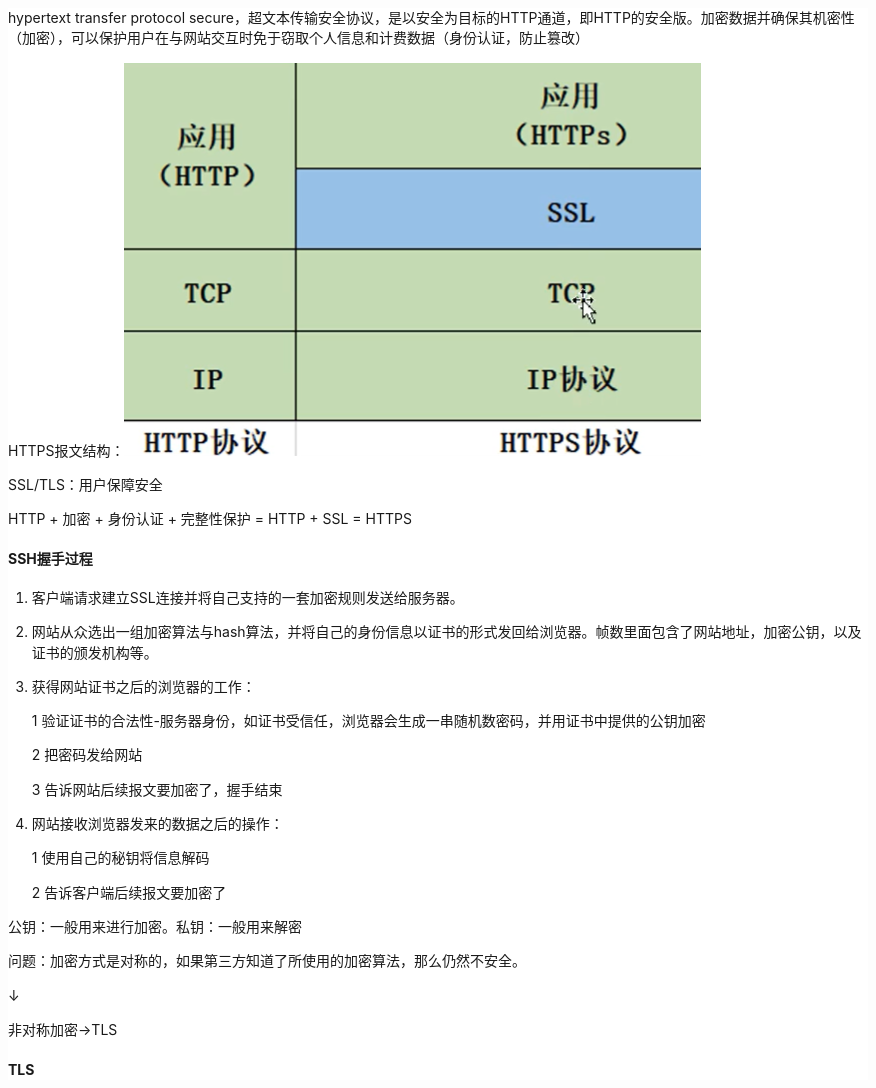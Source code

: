 hypertext transfer protocol secure，超文本传输安全协议，是以安全为目标的HTTP通道，即HTTP的安全版。加密数据并确保其机密性（加密），可以保护用户在与网站交互时免于窃取个人信息和计费数据（身份认证，防止篡改）

HTTPS报文结构：![image-20220715110551035](.\images\image-20220715110551035.png)

SSL/TLS：用户保障安全

HTTP + 加密 + 身份认证 + 完整性保护 = HTTP + SSL = HTTPS

#### SSH握手过程

1. 客户端请求建立SSL连接并将自己支持的一套加密规则发送给服务器。

2. 网站从众选出一组加密算法与hash算法，并将自己的身份信息以证书的形式发回给浏览器。帧数里面包含了网站地址，加密公钥，以及证书的颁发机构等。

3. 获得网站证书之后的浏览器的工作：

   1 验证证书的合法性-服务器身份，如证书受信任，浏览器会生成一串随机数密码，并用证书中提供的公钥加密

   2 把密码发给网站

   3 告诉网站后续报文要加密了，握手结束

4. 网站接收浏览器发来的数据之后的操作：

   1 使用自己的秘钥将信息解码

   2 告诉客户端后续报文要加密了

公钥：一般用来进行加密。私钥：一般用来解密

问题：加密方式是对称的，如果第三方知道了所使用的加密算法，那么仍然不安全。

↓

非对称加密→TLS

#### TLS
